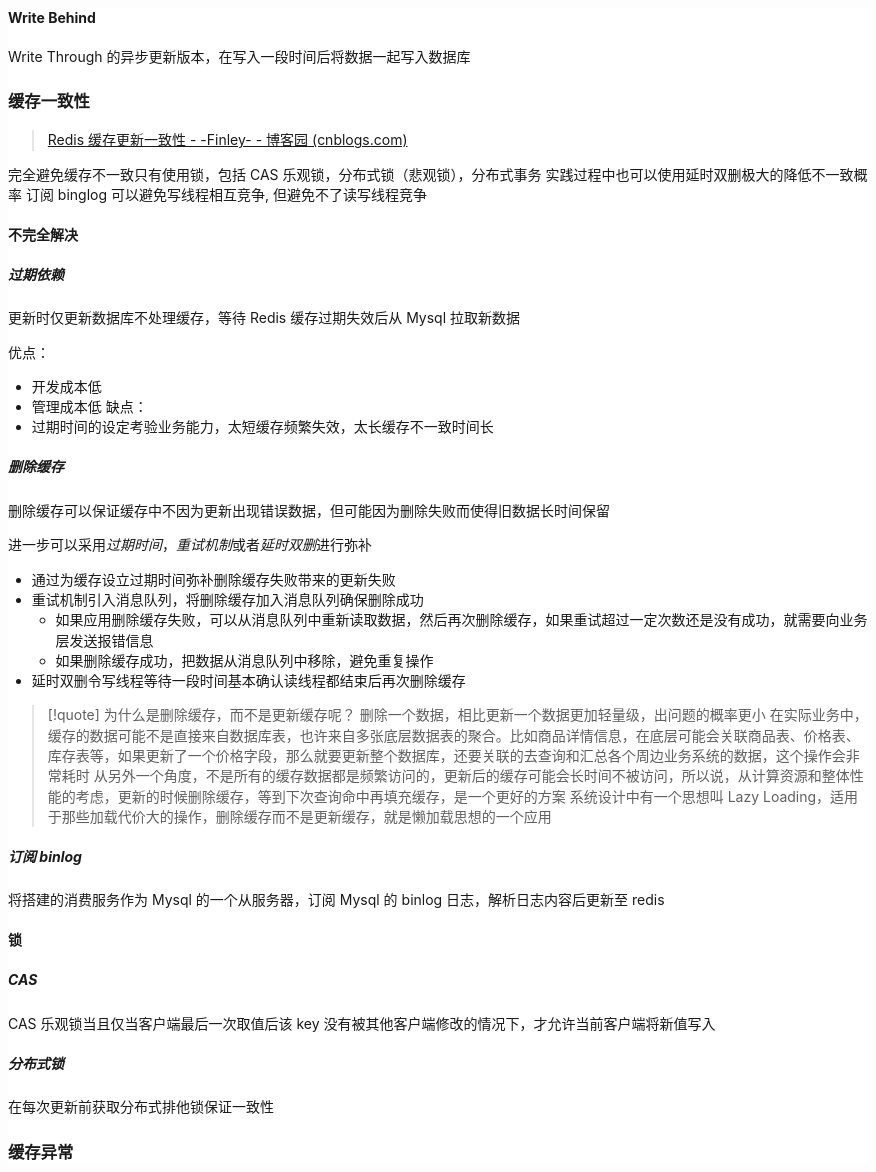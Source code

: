 #### Write Behind

Write Through 的异步更新版本，在写入一段时间后将数据一起写入数据库

### 缓存一致性

 > [Redis 缓存更新一致性 - -Finley- - 博客园 (cnblogs.com)](https://www.cnblogs.com/Finley/p/12615111.html)

完全避免缓存不一致只有使用锁，包括 CAS 乐观锁，分布式锁（悲观锁），分布式事务
实践过程中也可以使用延时双删极大的降低不一致概率
订阅 binglog 可以避免写线程相互竞争, 但避免不了读写线程竞争

#### 不完全解决

##### 过期依赖

更新时仅更新数据库不处理缓存，等待 Redis 缓存过期失效后从 Mysql 拉取新数据

优点：
- 开发成本低
- 管理成本低
缺点：
- 过期时间的设定考验业务能力，太短缓存频繁失效，太长缓存不一致时间长

##### 删除缓存

删除缓存可以保证缓存中不因为更新出现错误数据，但可能因为删除失败而使得旧数据长时间保留

进一步可以采用*过期时间*，*重试机制*或者*延时双删*进行弥补
- 通过为缓存设立过期时间弥补删除缓存失败带来的更新失败
- 重试机制引入消息队列，将删除缓存加入消息队列确保删除成功
  - 如果应用删除缓存失败，可以从消息队列中重新读取数据，然后再次删除缓存，如果重试超过一定次数还是没有成功，就需要向业务层发送报错信息
  - 如果删除缓存成功，把数据从消息队列中移除，避免重复操作
- 延时双删令写线程等待一段时间基本确认读线程都结束后再次删除缓存

> [!quote] 为什么是删除缓存，而不是更新缓存呢？
> 删除一个数据，相比更新一个数据更加轻量级，出问题的概率更小
> 在实际业务中，缓存的数据可能不是直接来自数据库表，也许来自多张底层数据表的聚合。比如商品详情信息，在底层可能会关联商品表、价格表、库存表等，如果更新了一个价格字段，那么就要更新整个数据库，还要关联的去查询和汇总各个周边业务系统的数据，这个操作会非常耗时
> 从另外一个角度，不是所有的缓存数据都是频繁访问的，更新后的缓存可能会长时间不被访问，所以说，从计算资源和整体性能的考虑，更新的时候删除缓存，等到下次查询命中再填充缓存，是一个更好的方案
> 系统设计中有一个思想叫 Lazy Loading，适用于那些加载代价大的操作，删除缓存而不是更新缓存，就是懒加载思想的一个应用

##### 订阅 binlog

将搭建的消费服务作为 Mysql 的一个从服务器，订阅 Mysql 的 binlog 日志，解析日志内容后更新至 redis

#### 锁

##### CAS

CAS 乐观锁当且仅当客户端最后一次取值后该 key 没有被其他客户端修改的情况下，才允许当前客户端将新值写入

##### 分布式锁

在每次更新前获取分布式排他锁保证一致性

### 缓存异常
